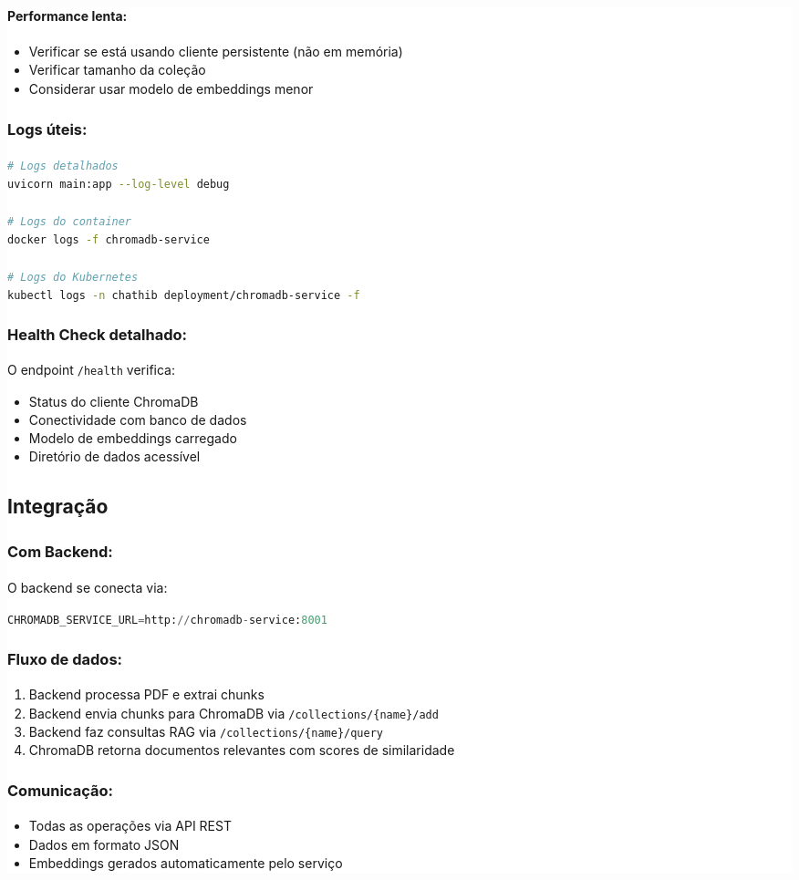 #### Performance lenta:
- Verificar se está usando cliente persistente (não em memória)
- Verificar tamanho da coleção
- Considerar usar modelo de embeddings menor

### Logs úteis:
```bash
# Logs detalhados
uvicorn main:app --log-level debug

# Logs do container
docker logs -f chromadb-service

# Logs do Kubernetes
kubectl logs -n chathib deployment/chromadb-service -f
```

### Health Check detalhado:
O endpoint `/health` verifica:
- Status do cliente ChromaDB
- Conectividade com banco de dados
- Modelo de embeddings carregado
- Diretório de dados acessível

## Integração

### Com Backend:
O backend se conecta via:
```python
CHROMADB_SERVICE_URL=http://chromadb-service:8001
```

### Fluxo de dados:
1. Backend processa PDF e extrai chunks
2. Backend envia chunks para ChromaDB via `/collections/{name}/add`
3. Backend faz consultas RAG via `/collections/{name}/query`
4. ChromaDB retorna documentos relevantes com scores de similaridade

### Comunicação:
- Todas as operações via API REST
- Dados em formato JSON
- Embeddings gerados automaticamente pelo serviço
